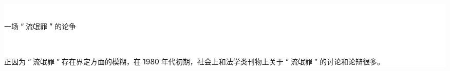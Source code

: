   </span>
 </p>
 <p class="p1">
  <span class="s1">
  </span>
  <br/>
 </p>
 <p class="p2">
  <span class="s1">
   一场
  </span>
  <span class="s2">
   “
  </span>
  <span class="s1">
   流氓罪
  </span>
  <span class="s2">
   ”
  </span>
  <span class="s1">
   的论争
  </span>
 </p>
 <p class="p1">
  <span class="s1">
  </span>
  <br/>
 </p>
 <p class="p2">
  <span class="s1">
   正因为
  </span>
  <span class="s2">
   “
  </span>
  <span class="s1">
   流氓罪
  </span>
  <span class="s2">
   ”
  </span>
  <span class="s1">
   存在界定方面的模糊，在
  </span>
  <span class="s2">
   1980
  </span>
  <span class="s1">
   年代初期，社会上和法学类刊物上关于
  </span>
  <span class="s2">
   “
  </span>
  <span class="s1">
   流氓罪
  </span>
  <span class="s2">
   ”
  </span>
  <span class="s1">
   的讨论和论辩很多。
  </span>
 </p>